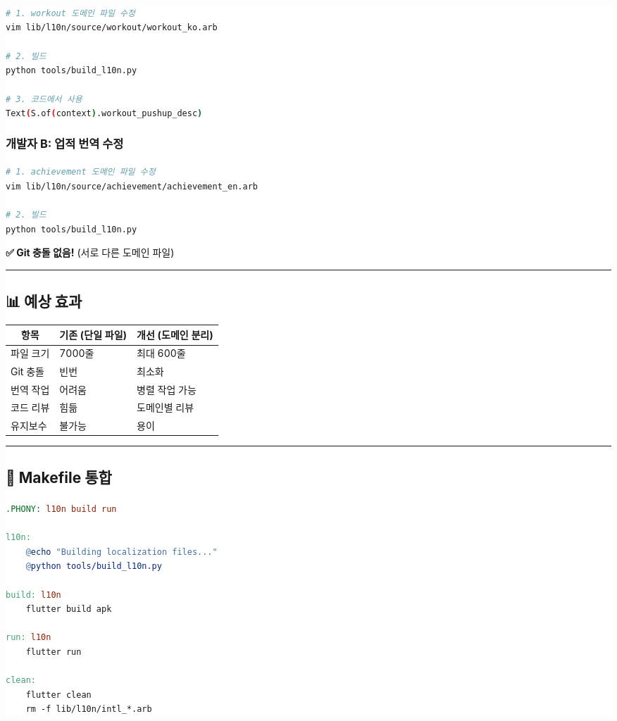 ```bash
# 1. workout 도메인 파일 수정
vim lib/l10n/source/workout/workout_ko.arb

# 2. 빌드
python tools/build_l10n.py

# 3. 코드에서 사용
Text(S.of(context).workout_pushup_desc)
```

### 개발자 B: 업적 번역 수정

```bash
# 1. achievement 도메인 파일 수정
vim lib/l10n/source/achievement/achievement_en.arb

# 2. 빌드
python tools/build_l10n.py
```

**✅ Git 충돌 없음!** (서로 다른 도메인 파일)

---

## 📊 예상 효과

| 항목 | 기존 (단일 파일) | 개선 (도메인 분리) |
|------|-----------------|------------------|
| 파일 크기 | 7000줄 | 최대 600줄 |
| Git 충돌 | 빈번 | 최소화 |
| 번역 작업 | 어려움 | 병렬 작업 가능 |
| 코드 리뷰 | 힘듦 | 도메인별 리뷰 |
| 유지보수 | 불가능 | 용이 |

---

## 🔧 Makefile 통합

```makefile
.PHONY: l10n build run

l10n:
	@echo "Building localization files..."
	@python tools/build_l10n.py

build: l10n
	flutter build apk

run: l10n
	flutter run

clean:
	flutter clean
	rm -f lib/l10n/intl_*.arb
```
